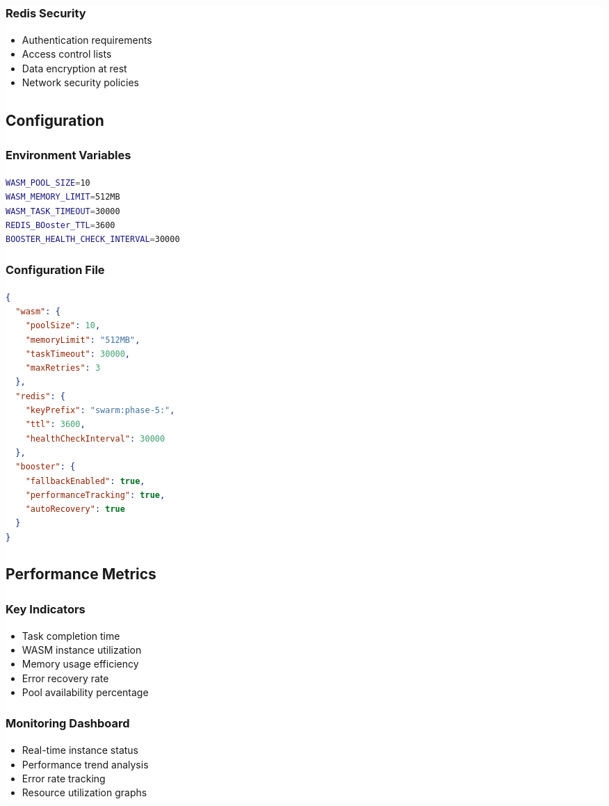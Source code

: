 ### Redis Security
- Authentication requirements
- Access control lists
- Data encryption at rest
- Network security policies

## Configuration

### Environment Variables
```bash
WASM_POOL_SIZE=10
WASM_MEMORY_LIMIT=512MB
WASM_TASK_TIMEOUT=30000
REDIS_BOoster_TTL=3600
BOOSTER_HEALTH_CHECK_INTERVAL=30000
```

### Configuration File
```json
{
  "wasm": {
    "poolSize": 10,
    "memoryLimit": "512MB",
    "taskTimeout": 30000,
    "maxRetries": 3
  },
  "redis": {
    "keyPrefix": "swarm:phase-5:",
    "ttl": 3600,
    "healthCheckInterval": 30000
  },
  "booster": {
    "fallbackEnabled": true,
    "performanceTracking": true,
    "autoRecovery": true
  }
}
```

## Performance Metrics

### Key Indicators
- Task completion time
- WASM instance utilization
- Memory usage efficiency
- Error recovery rate
- Pool availability percentage

### Monitoring Dashboard
- Real-time instance status
- Performance trend analysis
- Error rate tracking
- Resource utilization graphs
